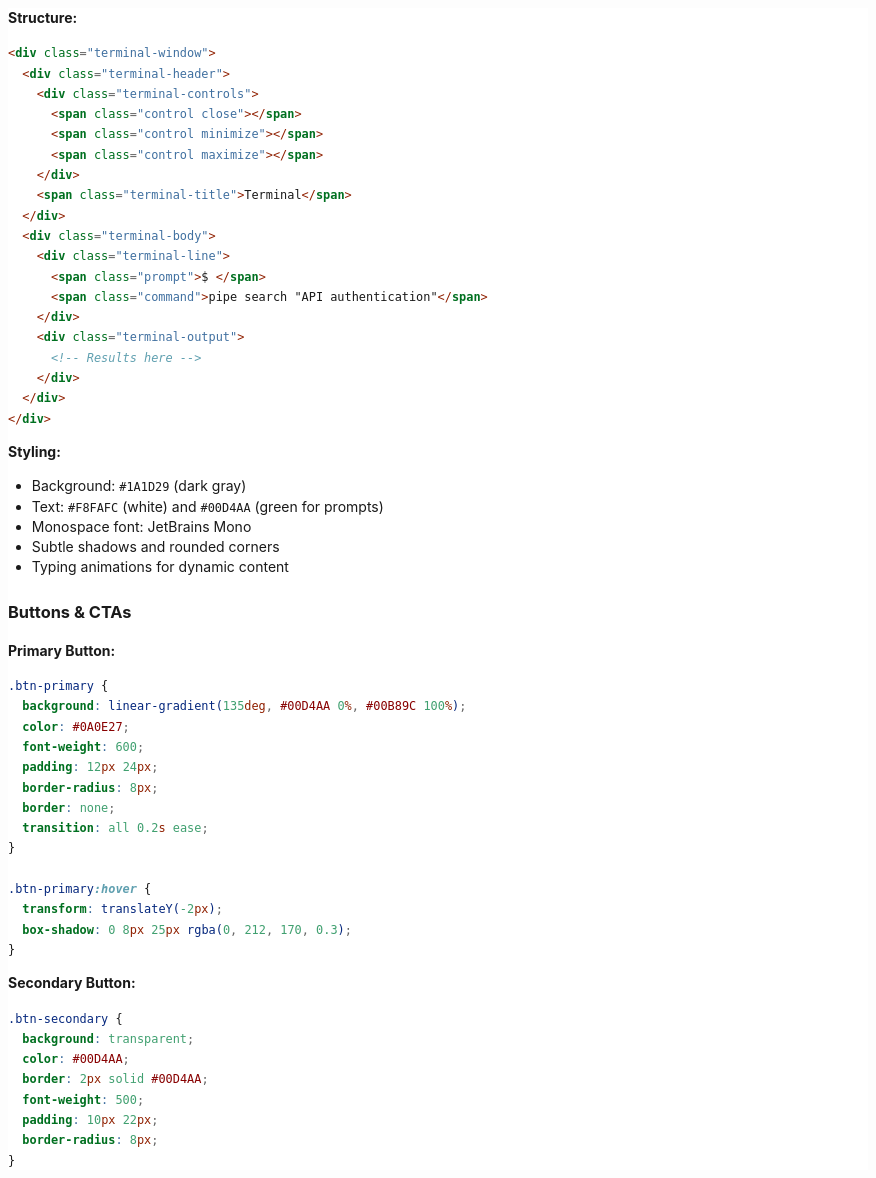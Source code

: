 **Structure:**
```html
<div class="terminal-window">
  <div class="terminal-header">
    <div class="terminal-controls">
      <span class="control close"></span>
      <span class="control minimize"></span>
      <span class="control maximize"></span>
    </div>
    <span class="terminal-title">Terminal</span>
  </div>
  <div class="terminal-body">
    <div class="terminal-line">
      <span class="prompt">$ </span>
      <span class="command">pipe search "API authentication"</span>
    </div>
    <div class="terminal-output">
      <!-- Results here -->
    </div>
  </div>
</div>
```

**Styling:**
- Background: `#1A1D29` (dark gray)
- Text: `#F8FAFC` (white) and `#00D4AA` (green for prompts)
- Monospace font: JetBrains Mono
- Subtle shadows and rounded corners
- Typing animations for dynamic content

### Buttons & CTAs

**Primary Button:**
```css
.btn-primary {
  background: linear-gradient(135deg, #00D4AA 0%, #00B89C 100%);
  color: #0A0E27;
  font-weight: 600;
  padding: 12px 24px;
  border-radius: 8px;
  border: none;
  transition: all 0.2s ease;
}

.btn-primary:hover {
  transform: translateY(-2px);
  box-shadow: 0 8px 25px rgba(0, 212, 170, 0.3);
}
```

**Secondary Button:**
```css
.btn-secondary {
  background: transparent;
  color: #00D4AA;
  border: 2px solid #00D4AA;
  font-weight: 500;
  padding: 10px 22px;
  border-radius: 8px;
}
```
